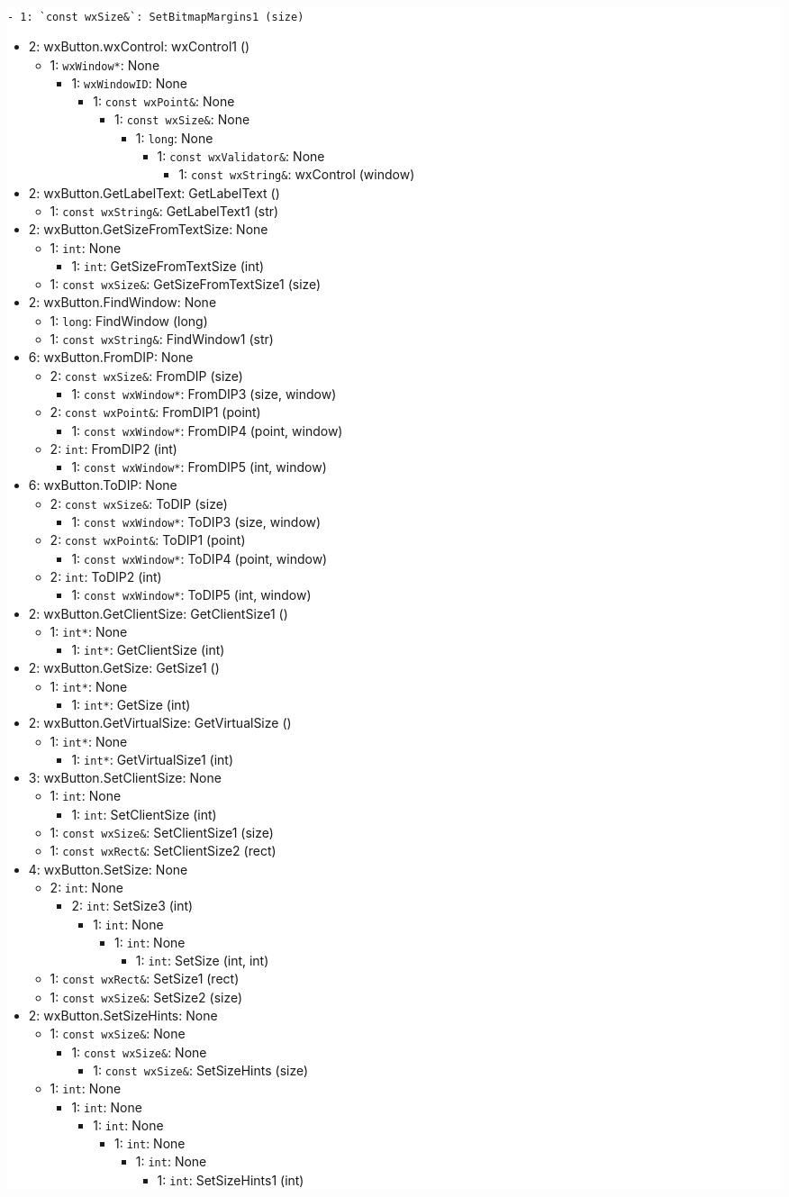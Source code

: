     - 1: `const wxSize&`: SetBitmapMargins1 (size)
- 2: wxButton.wxControl: wxControl1 ()
    - 1: `wxWindow*`: None 
        - 1: `wxWindowID`: None 
            - 1: `const wxPoint&`: None 
                - 1: `const wxSize&`: None 
                    - 1: `long`: None 
                        - 1: `const wxValidator&`: None 
                            - 1: `const wxString&`: wxControl (window)
- 2: wxButton.GetLabelText: GetLabelText ()
    - 1: `const wxString&`: GetLabelText1 (str)
- 2: wxButton.GetSizeFromTextSize: None 
    - 1: `int`: None 
        - 1: `int`: GetSizeFromTextSize (int)
    - 1: `const wxSize&`: GetSizeFromTextSize1 (size)
- 2: wxButton.FindWindow: None 
    - 1: `long`: FindWindow (long)
    - 1: `const wxString&`: FindWindow1 (str)
- 6: wxButton.FromDIP: None 
    - 2: `const wxSize&`: FromDIP (size)
        - 1: `const wxWindow*`: FromDIP3 (size, window)
    - 2: `const wxPoint&`: FromDIP1 (point)
        - 1: `const wxWindow*`: FromDIP4 (point, window)
    - 2: `int`: FromDIP2 (int)
        - 1: `const wxWindow*`: FromDIP5 (int, window)
- 6: wxButton.ToDIP: None 
    - 2: `const wxSize&`: ToDIP (size)
        - 1: `const wxWindow*`: ToDIP3 (size, window)
    - 2: `const wxPoint&`: ToDIP1 (point)
        - 1: `const wxWindow*`: ToDIP4 (point, window)
    - 2: `int`: ToDIP2 (int)
        - 1: `const wxWindow*`: ToDIP5 (int, window)
- 2: wxButton.GetClientSize: GetClientSize1 ()
    - 1: `int*`: None 
        - 1: `int*`: GetClientSize (int)
- 2: wxButton.GetSize: GetSize1 ()
    - 1: `int*`: None 
        - 1: `int*`: GetSize (int)
- 2: wxButton.GetVirtualSize: GetVirtualSize ()
    - 1: `int*`: None 
        - 1: `int*`: GetVirtualSize1 (int)
- 3: wxButton.SetClientSize: None 
    - 1: `int`: None 
        - 1: `int`: SetClientSize (int)
    - 1: `const wxSize&`: SetClientSize1 (size)
    - 1: `const wxRect&`: SetClientSize2 (rect)
- 4: wxButton.SetSize: None 
    - 2: `int`: None 
        - 2: `int`: SetSize3 (int)
            - 1: `int`: None 
                - 1: `int`: None 
                    - 1: `int`: SetSize (int, int)
    - 1: `const wxRect&`: SetSize1 (rect)
    - 1: `const wxSize&`: SetSize2 (size)
- 2: wxButton.SetSizeHints: None 
    - 1: `const wxSize&`: None 
        - 1: `const wxSize&`: None 
            - 1: `const wxSize&`: SetSizeHints (size)
    - 1: `int`: None 
        - 1: `int`: None 
            - 1: `int`: None 
                - 1: `int`: None 
                    - 1: `int`: None 
                        - 1: `int`: SetSizeHints1 (int)